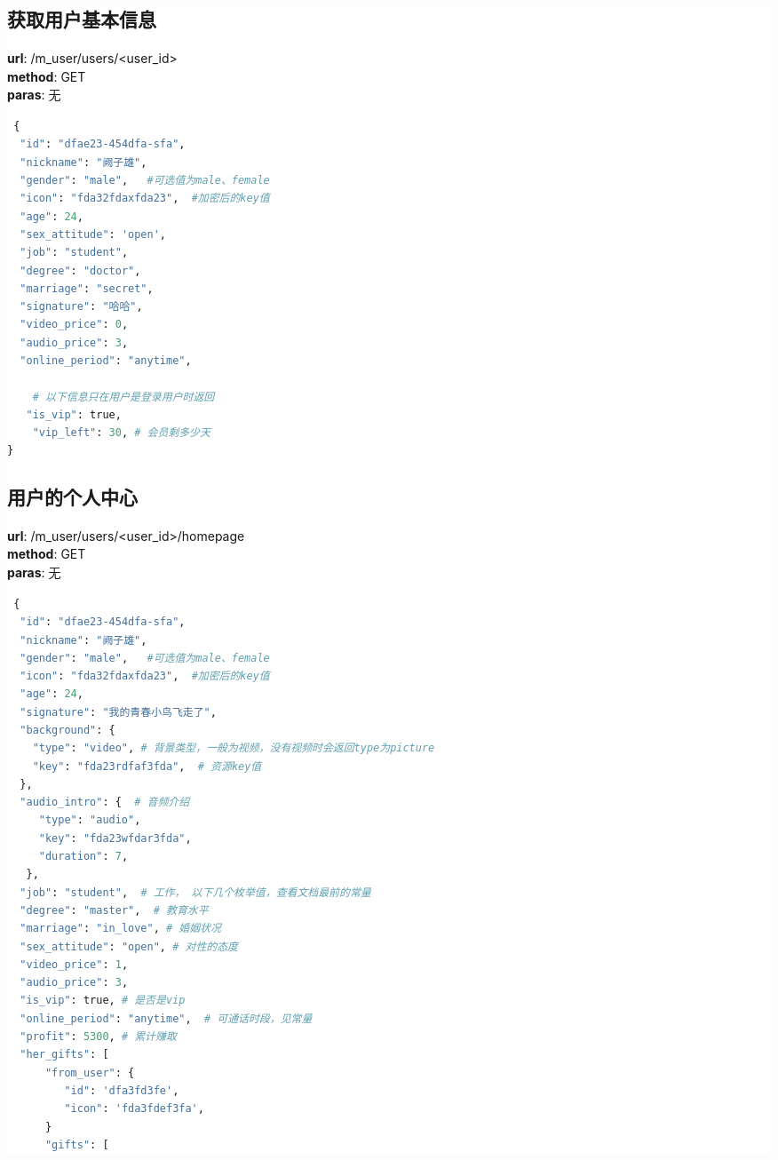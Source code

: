 ## 获取用户基本信息
**url**: /m_user/users/\<user_id\>    
**method**: GET   
**paras**:  无  
```python
 {
  "id": "dfae23-454dfa-sfa", 
  "nickname": "阙子雄",
  "gender": "male",   #可选值为male、female
  "icon": "fda32fdaxfda23",  #加密后的key值
  "age": 24,
  "sex_attitude": 'open',
  "job": "student",
  "degree": "doctor",
  "marriage": "secret",
  "signature": "哈哈",
  "video_price": 0,
  "audio_price": 3,
  "online_period": "anytime",

    # 以下信息只在用户是登录用户时返回
   "is_vip": true,
    "vip_left": 30, # 会员剩多少天
}
```
 
## 用户的个人中心
**url**: /m_user/users/\<user_id\>/homepage   
**method**: GET   
**paras**:  无    
```python
 {
  "id": "dfae23-454dfa-sfa", 
  "nickname": "阙子雄",
  "gender": "male",   #可选值为male、female
  "icon": "fda32fdaxfda23",  #加密后的key值
  "age": 24,
  "signature": "我的青春小鸟飞走了",
  "background": {
    "type": "video", # 背景类型，一般为视频，没有视频时会返回type为picture
    "key": "fda23rdfaf3fda",  # 资源key值
  },
  "audio_intro": {  # 音频介绍
     "type": "audio",
     "key": "fda23wfdar3fda",
     "duration": 7,
   },   
  "job": "student",  # 工作， 以下几个枚举值，查看文档最前的常量
  "degree": "master",  # 教育水平
  "marriage": "in_love", # 婚姻状况
  "sex_attitude": "open", # 对性的态度
  "video_price": 1,
  "audio_price": 3,
  "is_vip": true, # 是否是vip
  "online_period": "anytime",  # 可通话时段，见常量
  "profit": 5300, # 累计赚取
  "her_gifts": [
      "from_user": {
         "id": 'dfa3fd3fe',
         "icon": 'fda3fdef3fa',
      }
      "gifts": [
```